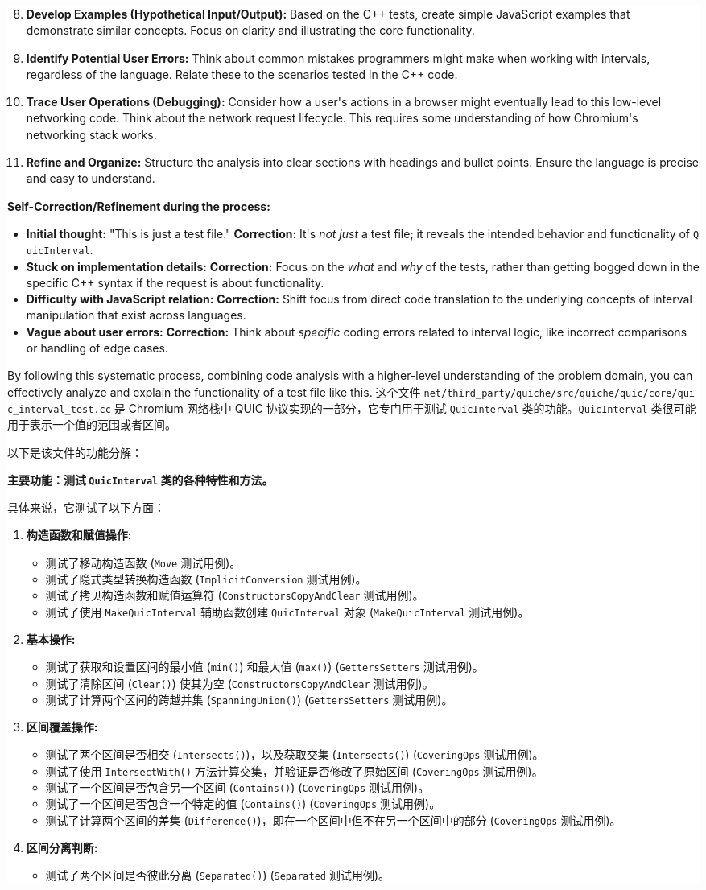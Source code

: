 8. **Develop Examples (Hypothetical Input/Output):** Based on the C++ tests, create simple JavaScript examples that demonstrate similar concepts. Focus on clarity and illustrating the core functionality.

9. **Identify Potential User Errors:** Think about common mistakes programmers might make when working with intervals, regardless of the language. Relate these to the scenarios tested in the C++ code.

10. **Trace User Operations (Debugging):** Consider how a user's actions in a browser might eventually lead to this low-level networking code. Think about the network request lifecycle. This requires some understanding of how Chromium's networking stack works.

11. **Refine and Organize:**  Structure the analysis into clear sections with headings and bullet points. Ensure the language is precise and easy to understand.

**Self-Correction/Refinement during the process:**

* **Initial thought:** "This is just a test file."  **Correction:**  It's *not just* a test file; it reveals the intended behavior and functionality of `QuicInterval`.
* **Stuck on implementation details:**  **Correction:** Focus on the *what* and *why* of the tests, rather than getting bogged down in the specific C++ syntax if the request is about functionality.
* **Difficulty with JavaScript relation:** **Correction:** Shift focus from direct code translation to the underlying concepts of interval manipulation that exist across languages.
* **Vague about user errors:** **Correction:**  Think about *specific* coding errors related to interval logic, like incorrect comparisons or handling of edge cases.

By following this systematic process, combining code analysis with a higher-level understanding of the problem domain, you can effectively analyze and explain the functionality of a test file like this.
这个文件 `net/third_party/quiche/src/quiche/quic/core/quic_interval_test.cc` 是 Chromium 网络栈中 QUIC 协议实现的一部分，它专门用于测试 `QuicInterval` 类的功能。`QuicInterval` 类很可能用于表示一个值的范围或者区间。

以下是该文件的功能分解：

**主要功能：测试 `QuicInterval` 类的各种特性和方法。**

具体来说，它测试了以下方面：

1. **构造函数和赋值操作:**
   - 测试了移动构造函数 (`Move` 测试用例)。
   - 测试了隐式类型转换构造函数 (`ImplicitConversion` 测试用例)。
   - 测试了拷贝构造函数和赋值运算符 (`ConstructorsCopyAndClear` 测试用例)。
   - 测试了使用 `MakeQuicInterval` 辅助函数创建 `QuicInterval` 对象 (`MakeQuicInterval` 测试用例)。

2. **基本操作:**
   - 测试了获取和设置区间的最小值 (`min()`) 和最大值 (`max()`) (`GettersSetters` 测试用例)。
   - 测试了清除区间 (`Clear()`) 使其为空 (`ConstructorsCopyAndClear` 测试用例)。
   - 测试了计算两个区间的跨越并集 (`SpanningUnion()`) (`GettersSetters` 测试用例)。

3. **区间覆盖操作:**
   - 测试了两个区间是否相交 (`Intersects()`)，以及获取交集 (`Intersects()`) (`CoveringOps` 测试用例)。
   - 测试了使用 `IntersectWith()` 方法计算交集，并验证是否修改了原始区间 (`CoveringOps` 测试用例)。
   - 测试了一个区间是否包含另一个区间 (`Contains()`) (`CoveringOps` 测试用例)。
   - 测试了一个区间是否包含一个特定的值 (`Contains()`) (`CoveringOps` 测试用例)。
   - 测试了计算两个区间的差集 (`Difference()`)，即在一个区间中但不在另一个区间中的部分 (`CoveringOps` 测试用例)。

4. **区间分离判断:**
   - 测试了两个区间是否彼此分离 (`Separated()`) (`Separated` 测试用例)。
